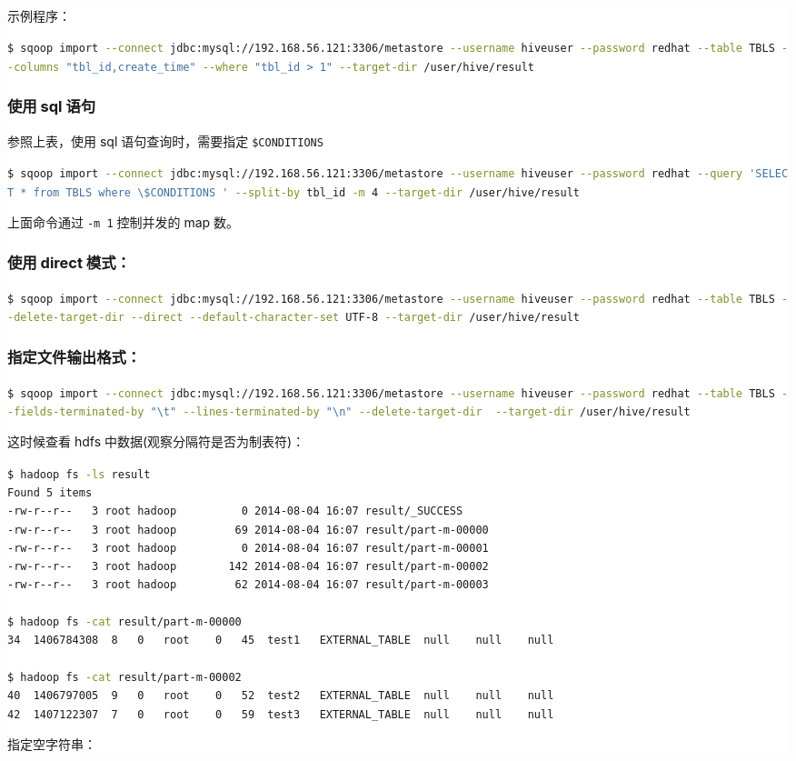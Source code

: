 
示例程序：

~~~bash
$ sqoop import --connect jdbc:mysql://192.168.56.121:3306/metastore --username hiveuser --password redhat --table TBLS --columns "tbl_id,create_time" --where "tbl_id > 1" --target-dir /user/hive/result
~~~

### 使用 sql 语句

参照上表，使用 sql 语句查询时，需要指定 `$CONDITIONS`

~~~bash
$ sqoop import --connect jdbc:mysql://192.168.56.121:3306/metastore --username hiveuser --password redhat --query 'SELECT * from TBLS where \$CONDITIONS ' --split-by tbl_id -m 4 --target-dir /user/hive/result
~~~

上面命令通过 `-m 1` 控制并发的 map 数。

### 使用 direct 模式：

~~~bash
$ sqoop import --connect jdbc:mysql://192.168.56.121:3306/metastore --username hiveuser --password redhat --table TBLS --delete-target-dir --direct --default-character-set UTF-8 --target-dir /user/hive/result
~~~

### 指定文件输出格式：

~~~bash
$ sqoop import --connect jdbc:mysql://192.168.56.121:3306/metastore --username hiveuser --password redhat --table TBLS --fields-terminated-by "\t" --lines-terminated-by "\n" --delete-target-dir  --target-dir /user/hive/result
~~~

这时候查看 hdfs 中数据(观察分隔符是否为制表符)：

~~~bash
$ hadoop fs -ls result
Found 5 items
-rw-r--r--   3 root hadoop          0 2014-08-04 16:07 result/_SUCCESS
-rw-r--r--   3 root hadoop         69 2014-08-04 16:07 result/part-m-00000
-rw-r--r--   3 root hadoop          0 2014-08-04 16:07 result/part-m-00001
-rw-r--r--   3 root hadoop        142 2014-08-04 16:07 result/part-m-00002
-rw-r--r--   3 root hadoop         62 2014-08-04 16:07 result/part-m-00003

$ hadoop fs -cat result/part-m-00000
34	1406784308	8	0	root	0	45	test1	EXTERNAL_TABLE	null	null	null

$ hadoop fs -cat result/part-m-00002
40	1406797005	9	0	root	0	52	test2	EXTERNAL_TABLE	null	null	null
42	1407122307	7	0	root	0	59	test3	EXTERNAL_TABLE	null	null	null
~~~

指定空字符串：
